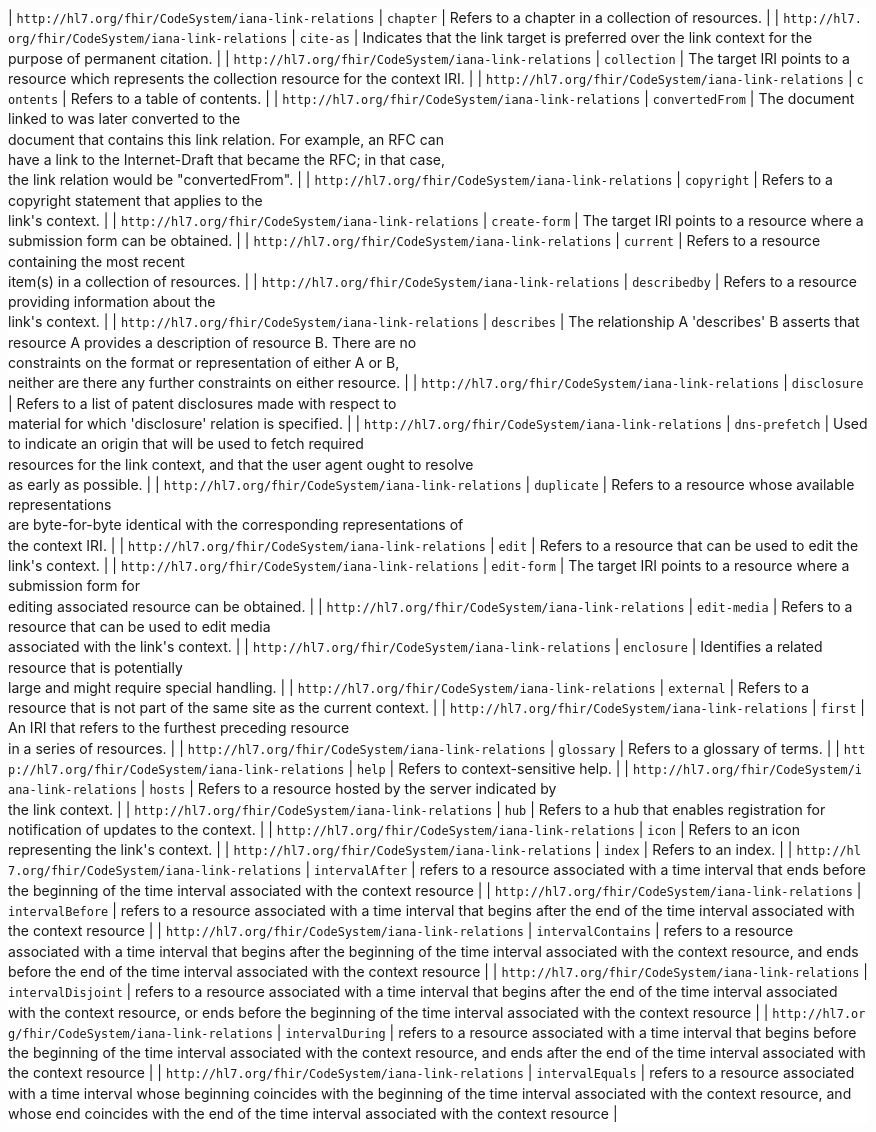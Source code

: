 | `http://hl7.org/fhir/CodeSystem/iana-link-relations` | `chapter` | Refers to a chapter in a collection of resources. |
| `http://hl7.org/fhir/CodeSystem/iana-link-relations` | `cite-as` | Indicates that the link target is preferred over the link context for the purpose of permanent citation. |
| `http://hl7.org/fhir/CodeSystem/iana-link-relations` | `collection` | The target IRI points to a resource which represents the collection resource for the context IRI. |
| `http://hl7.org/fhir/CodeSystem/iana-link-relations` | `contents` | Refers to a table of contents. |
| `http://hl7.org/fhir/CodeSystem/iana-link-relations` | `convertedFrom` | The document linked to was later converted to the<br/>      document that contains this link relation.  For example, an RFC can<br/>      have a link to the Internet-Draft that became the RFC; in that case,<br/>      the link relation would be "convertedFrom". |
| `http://hl7.org/fhir/CodeSystem/iana-link-relations` | `copyright` | Refers to a copyright statement that applies to the<br/>    link's context. |
| `http://hl7.org/fhir/CodeSystem/iana-link-relations` | `create-form` | The target IRI points to a resource where a submission form can be obtained. |
| `http://hl7.org/fhir/CodeSystem/iana-link-relations` | `current` | Refers to a resource containing the most recent<br/>      item(s) in a collection of resources. |
| `http://hl7.org/fhir/CodeSystem/iana-link-relations` | `describedby` | Refers to a resource providing information about the<br/>      link's context. |
| `http://hl7.org/fhir/CodeSystem/iana-link-relations` | `describes` | The relationship A 'describes' B asserts that<br/>      resource A provides a description of resource B. There are no<br/>      constraints on the format or representation of either A or B,<br/>      neither are there any further constraints on either resource. |
| `http://hl7.org/fhir/CodeSystem/iana-link-relations` | `disclosure` | Refers to a list of patent disclosures made with respect to <br/>      material for which 'disclosure' relation is specified. |
| `http://hl7.org/fhir/CodeSystem/iana-link-relations` | `dns-prefetch` | Used to indicate an origin that will be used to fetch required <br/>      resources for the link context, and that the user agent ought to resolve <br/>      as early as possible. |
| `http://hl7.org/fhir/CodeSystem/iana-link-relations` | `duplicate` | Refers to a resource whose available representations<br/>      are byte-for-byte identical with the corresponding representations of<br/>      the context IRI. |
| `http://hl7.org/fhir/CodeSystem/iana-link-relations` | `edit` | Refers to a resource that can be used to edit the<br/>      link's context. |
| `http://hl7.org/fhir/CodeSystem/iana-link-relations` | `edit-form` | The target IRI points to a resource where a submission form for<br/>      editing associated resource can be obtained. |
| `http://hl7.org/fhir/CodeSystem/iana-link-relations` | `edit-media` | Refers to a resource that can be used to edit media<br/>      associated with the link's context. |
| `http://hl7.org/fhir/CodeSystem/iana-link-relations` | `enclosure` | Identifies a related resource that is potentially<br/>      large and might require special handling. |
| `http://hl7.org/fhir/CodeSystem/iana-link-relations` | `external` | Refers to a resource that is not part of the same site as the current context. |
| `http://hl7.org/fhir/CodeSystem/iana-link-relations` | `first` | An IRI that refers to the furthest preceding resource<br/>    in a series of resources. |
| `http://hl7.org/fhir/CodeSystem/iana-link-relations` | `glossary` | Refers to a glossary of terms. |
| `http://hl7.org/fhir/CodeSystem/iana-link-relations` | `help` | Refers to context-sensitive help. |
| `http://hl7.org/fhir/CodeSystem/iana-link-relations` | `hosts` | Refers to a resource hosted by the server indicated by<br/>      the link context. |
| `http://hl7.org/fhir/CodeSystem/iana-link-relations` | `hub` | Refers to a hub that enables registration for<br/>    notification of updates to the context. |
| `http://hl7.org/fhir/CodeSystem/iana-link-relations` | `icon` | Refers to an icon representing the link's context. |
| `http://hl7.org/fhir/CodeSystem/iana-link-relations` | `index` | Refers to an index. |
| `http://hl7.org/fhir/CodeSystem/iana-link-relations` | `intervalAfter` | refers to a resource associated with a time interval that ends before the beginning of the time interval associated with the context resource |
| `http://hl7.org/fhir/CodeSystem/iana-link-relations` | `intervalBefore` | refers to a resource associated with a time interval that begins after the end of the time interval associated with the context resource |
| `http://hl7.org/fhir/CodeSystem/iana-link-relations` | `intervalContains` | refers to a resource associated with a time interval that begins after the beginning of the time interval associated with the context resource, and ends before the end of the time interval associated with the context resource |
| `http://hl7.org/fhir/CodeSystem/iana-link-relations` | `intervalDisjoint` | refers to a resource associated with a time interval that begins after the end of the time interval associated with the context resource, or ends before the beginning of the time interval associated with the context resource |
| `http://hl7.org/fhir/CodeSystem/iana-link-relations` | `intervalDuring` | refers to a resource associated with a time interval that begins before the beginning of the time interval associated with the context resource, and ends after the end of the time interval associated with the context resource |
| `http://hl7.org/fhir/CodeSystem/iana-link-relations` | `intervalEquals` | refers to a resource associated with a time interval whose beginning coincides with the beginning of the time interval associated with the context resource, and whose end coincides with the end of the time interval associated with the context resource |